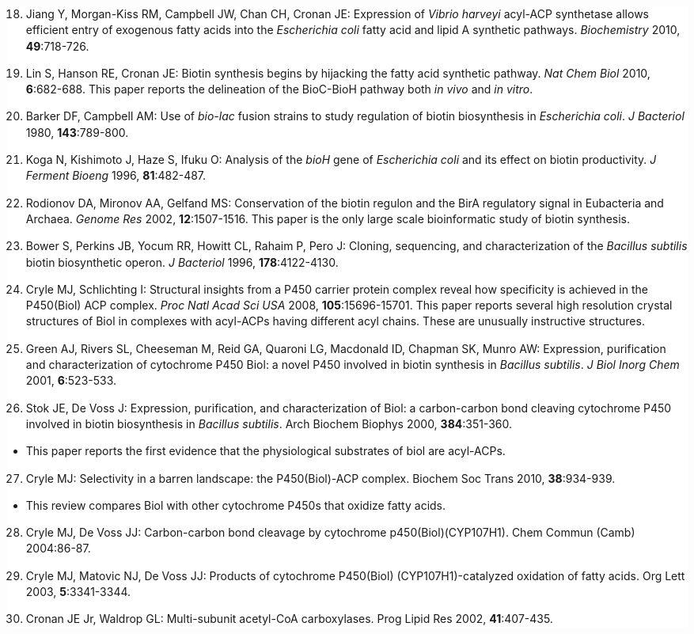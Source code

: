 18. Jiang Y, Morgan-Kiss RM, Campbell JW, Chan CH, Cronan JE: Expression of *Vibrio harveyi* acyl-ACP synthetase allows efficient entry of exogenous fatty acids into the *Escherichia coli* fatty acid and lipid A synthetic pathways. *Biochemistry* 2010, **49**:718-726.
19. Lin S, Hanson RE, Cronan JE: Biotin synthesis begins by hijacking the fatty acid synthetic pathway. *Nat Chem Biol* 2010, **6**:682-688.
   This paper reports the delineation of the BioC-BioH pathway both *in vivo* and *in vitro*.
20. Barker DF, Campbell AM: Use of *bio-lac* fusion strains to study regulation of biotin biosynthesis in *Escherichia coli*. *J Bacteriol* 1980, **143**:789-800.
21. Koga N, Kishimoto J, Haze S, Ifuku O: Analysis of the *bioH* gene of *Escherichia coli* and its effect on biotin productivity. *J Ferment Bioeng* 1996, **81**:482-487.
22. Rodionov DA, Mironov AA, Gelfand MS: Conservation of the biotin regulon and the BirA regulatory signal in Eubacteria and Archaea. *Genome Res* 2002, **12**:1507-1516.
   This paper is the only large scale bioinformatic study of biotin synthesis.
23. Bower S, Perkins JB, Yocum RR, Howitt CL, Rahaim P, Pero J: Cloning, sequencing, and characterization of the *Bacillus subtilis* biotin biosynthetic operon. *J Bacteriol* 1996, **178**:4122-4130.
24. Cryle MJ, Schlichting I: Structural insights from a P450 carrier protein complex reveal how specificity is achieved in the P450(Biol) ACP complex. *Proc Natl Acad Sci USA* 2008, **105**:15696-15701.
   This paper reports several high resolution crystal structures of Biol in complexes with acyl-ACPs having different acyl chains. These are unusually instructive structures.
25. Green AJ, Rivers SL, Cheeseman M, Reid GA, Quaroni LG, Macdonald ID, Chapman SK, Munro AW: Expression, purification and characterization of cytochrome P450 Biol: a novel P450 involved in biotin synthesis in *Bacillus subtilis*. *J Biol Inorg Chem* 2001, **6**:523-533.

26. Stok JE, De Voss J: Expression, purification, and characterization of Biol: a carbon-carbon bond cleaving cytochrome P450 involved in biotin biosynthesis in *Bacillus subtilis*. Arch Biochem Biophys 2000, **384**:351-360.
   - This paper reports the first evidence that the physiological substrates of biol are acyl-ACPs.

27. Cryle MJ: Selectivity in a barren landscape: the P450(Biol)-ACP complex. Biochem Soc Trans 2010, **38**:934-939.
   - This review compares Biol with other cytochrome P450s that oxidize fatty acids.

28. Cryle MJ, De Voss JJ: Carbon-carbon bond cleavage by cytochrome p450(Biol)(CYP107H1). Chem Commun (Camb) 2004:86-87.

29. Cryle MJ, Matovic NJ, De Voss JJ: Products of cytochrome P450(Biol) (CYP107H1)-catalyzed oxidation of fatty acids. Org Lett 2003, **5**:3341-3344.

30. Cronan JE Jr, Waldrop GL: Multi-subunit acetyl-CoA carboxylases. Prog Lipid Res 2002, **41**:407-435.
